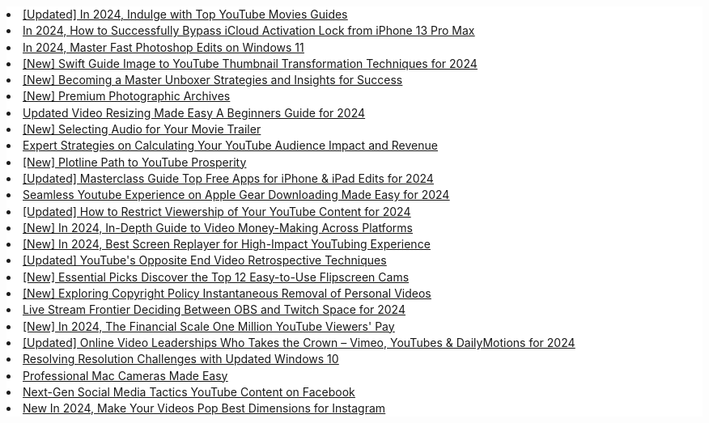 <li><a href="https://youtube-lab.techidaily.com/ed-in-2024-indulge-with-top-youtube-movies-guides/"><u>[Updated] In 2024, Indulge with Top YouTube Movies Guides</u></a></li>
<li><a href="https://activate-lock.techidaily.com/in-2024-how-to-successfully-bypass-icloud-activation-lock-from-iphone-13-pro-max-by-drfone-ios/"><u>In 2024, How to Successfully Bypass iCloud Activation Lock from iPhone 13 Pro Max</u></a></li>
<li><a href="https://extra-skills.techidaily.com/in-2024-master-fast-photoshop-edits-on-windows-11/"><u>In 2024, Master Fast Photoshop Edits on Windows 11</u></a></li>
<li><a href="https://youtube-lab.techidaily.com/wift-guide-image-to-youtube-thumbnail-transformation-techniques-for-2024/"><u>[New] Swift Guide  Image to YouTube Thumbnail Transformation Techniques for 2024</u></a></li>
<li><a href="https://youtube-clips.techidaily.com/new-becoming-a-master-unboxer-strategies-and-insights-for-success/"><u>[New] Becoming a Master Unboxer  Strategies and Insights for Success</u></a></li>
<li><a href="https://fox-helps.techidaily.com/new-premium-photographic-archives/"><u>[New] Premium Photographic Archives</u></a></li>
<li><a href="https://video-content-creator.techidaily.com/updated-video-resizing-made-easy-a-beginners-guide-for-2024/"><u>Updated Video Resizing Made Easy A Beginners Guide for 2024</u></a></li>
<li><a href="https://extra-guidance.techidaily.com/new-selecting-audio-for-your-movie-trailer/"><u>[New] Selecting Audio for Your Movie Trailer</u></a></li>
<li><a href="https://youtube-lab.techidaily.com/t-strategies-on-calculating-your-youtube-audience-impact-and-revenue/"><u>Expert Strategies on Calculating Your YouTube Audience Impact and Revenue</u></a></li>
<li><a href="https://youtube-lab.techidaily.com/lotline-path-to-youtube-prosperity/"><u>[New] Plotline Path to YouTube Prosperity</u></a></li>
<li><a href="https://youtube-lab.techidaily.com/ed-masterclass-guide-top-free-apps-for-iphone-and-ipad-edits-for-2024/"><u>[Updated] Masterclass Guide  Top Free Apps for iPhone & iPad Edits for 2024</u></a></li>
<li><a href="https://youtube-lab.techidaily.com/ess-youtube-experience-on-apple-gear-downloading-made-easy-for-2024/"><u>Seamless Youtube Experience on Apple Gear  Downloading Made Easy for 2024</u></a></li>
<li><a href="https://youtube-lab.techidaily.com/ed-how-to-restrict-viewership-of-your-youtube-content-for-2024/"><u>[Updated] How to Restrict Viewership of Your YouTube Content for 2024</u></a></li>
<li><a href="https://youtube-lab.techidaily.com/n-2024-in-depth-guide-to-video-money-making-across-platforms/"><u>[New] In 2024, In-Depth Guide to Video Money-Making Across Platforms</u></a></li>
<li><a href="https://youtube-lab.techidaily.com/n-2024-best-screen-replayer-for-high-impact-youtubing-experience/"><u>[New] In 2024, Best Screen Replayer for High-Impact YouTubing Experience</u></a></li>
<li><a href="https://youtube-lab.techidaily.com/ed-youtubes-opposite-end-video-retrospective-techniques/"><u>[Updated] YouTube's Opposite End  Video Retrospective Techniques</u></a></li>
<li><a href="https://youtube-lab.techidaily.com/ssential-picks-discover-the-top-12-easy-to-use-flipscreen-cams/"><u>[New] Essential Picks  Discover the Top 12 Easy-to-Use Flipscreen Cams</u></a></li>
<li><a href="https://facebook-video-files.techidaily.com/new-exploring-copyright-policy-instantaneous-removal-of-personal-videos/"><u>[New] Exploring Copyright Policy  Instantaneous Removal of Personal Videos</u></a></li>
<li><a href="https://screen-recording.techidaily.com/live-stream-frontier-deciding-between-obs-and-twitch-space-for-2024/"><u>Live Stream Frontier  Deciding Between OBS and Twitch Space for 2024</u></a></li>
<li><a href="https://youtube-lab.techidaily.com/n-2024-the-financial-scale-one-million-youtube-viewers-pay/"><u>[New] In 2024, The Financial Scale  One Million YouTube Viewers' Pay</u></a></li>
<li><a href="https://youtube-lab.techidaily.com/ed-online-video-leaderships-who-takes-the-crown-vimeo-youtubes-and-dailymotions-for-2024/"><u>[Updated] Online Video Leaderships  Who Takes the Crown – Vimeo, YouTubes & DailyMotions for 2024</u></a></li>
<li><a href="https://network-issues.techidaily.com/resolving-resolution-challenges-with-updated-windows-10/"><u>Resolving Resolution Challenges with Updated Windows 10</u></a></li>
<li><a href="https://video-screen-grab.techidaily.com/professional-mac-cameras-made-easy/"><u>Professional Mac Cameras Made Easy</u></a></li>
<li><a href="https://youtube-lab.techidaily.com/gen-social-media-tactics-youtube-content-on-facebook/"><u>Next-Gen Social Media Tactics  YouTube Content on Facebook</u></a></li>
<li><a href="https://smart-video-editing.techidaily.com/new-in-2024-make-your-videos-pop-best-dimensions-for-instagram/"><u>New In 2024, Make Your Videos Pop Best Dimensions for Instagram</u></a></li>
</ul></div>
